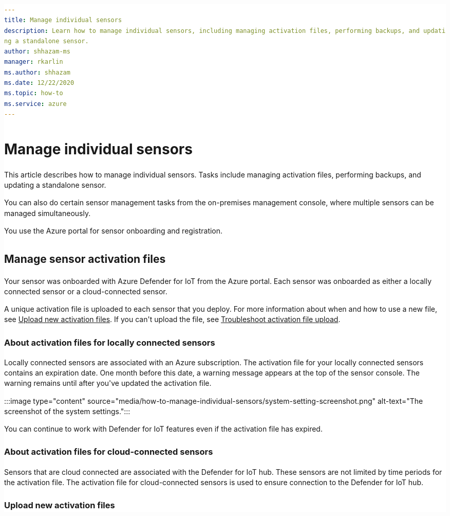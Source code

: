 ```yaml
---
title: Manage individual sensors
description: Learn how to manage individual sensors, including managing activation files, performing backups, and updating a standalone sensor. 
author: shhazam-ms
manager: rkarlin
ms.author: shhazam
ms.date: 12/22/2020
ms.topic: how-to
ms.service: azure
---
```


# Manage individual sensors

This article describes how to manage individual sensors. Tasks include managing activation files, performing backups, and updating a standalone sensor.

You can also do certain sensor management tasks from the on-premises management console, where multiple sensors can be managed simultaneously.

You use the Azure portal for sensor onboarding and registration.

## Manage sensor activation files

Your sensor was onboarded with Azure Defender for IoT from the Azure portal. Each sensor was onboarded as either a locally connected sensor or a cloud-connected sensor.

A unique activation file is uploaded to each sensor that you deploy. For more information about when and how to use a new file, see [Upload new activation files](#upload-new-activation-files). If you can't upload the file, see [Troubleshoot activation file upload](#troubleshoot-activation-file-upload).

### About activation files for locally connected sensors

Locally connected sensors are associated with an Azure subscription. The activation file for your locally connected sensors contains an expiration date. One month before this date, a warning message appears at the top of the sensor console. The warning remains until after you've updated the activation file.

:::image type="content" source="media/how-to-manage-individual-sensors/system-setting-screenshot.png" alt-text="The screenshot of the system settings.":::

You can continue to work with Defender for IoT features even if the activation file has expired. 

### About activation files for cloud-connected sensors

Sensors that are cloud connected are associated with the Defender for IoT hub. These sensors are not limited by time periods for the activation file. The activation file for cloud-connected sensors is used to ensure connection to the Defender for IoT hub.

### Upload new activation files
